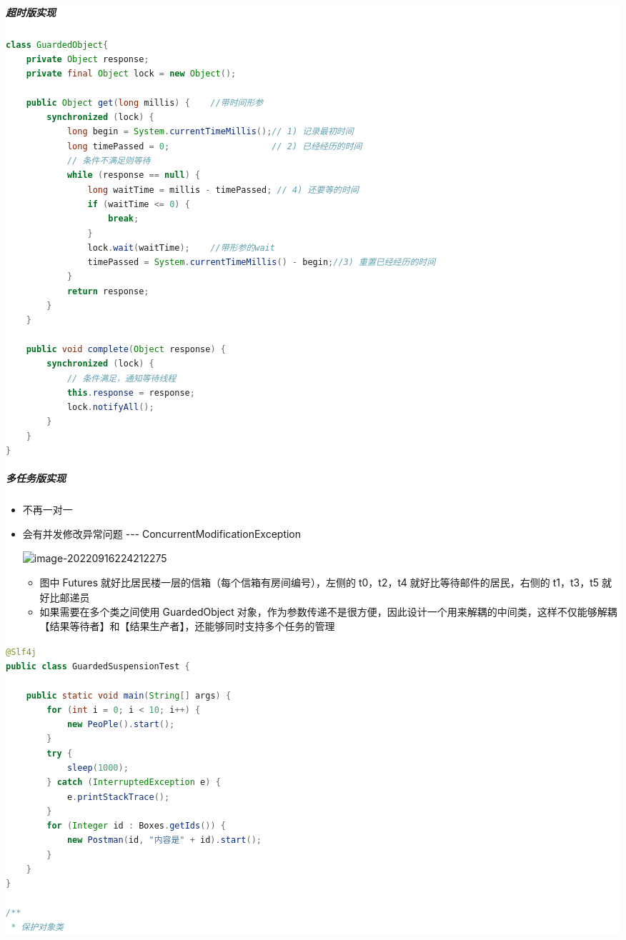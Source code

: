 ##### 超时版实现

```java
class GuardedObject{
    private Object response;
	private final Object lock = new Object();
    
	public Object get(long millis) {	//带时间形参
        synchronized (lock) {
			long begin = System.currentTimeMillis();// 1) 记录最初时间
			long timePassed = 0;					// 2) 已经经历的时间
            // 条件不满足则等待
            while (response == null) {
				long waitTime = millis - timePassed; // 4) 还要等的时间
                if (waitTime <= 0) {
                	break;
                }
                lock.wait(waitTime);	//带形参的wait
				timePassed = System.currentTimeMillis() - begin;//3) 重置已经经历的时间
            }
            return response;
        }
    }
    
	public void complete(Object response) {
        synchronized (lock) {
            // 条件满足，通知等待线程
            this.response = response;
            lock.notifyAll();
        }
    }
}
```

##### 多任务版实现

*   不再一对一

*   会有并发修改异常问题 --- ConcurrentModificationException

    ![image-20220916224212275](http://minio.botuer.com/study-node/old/image-20220916224212275.png)

    *   图中 Futures 就好比居民楼一层的信箱（每个信箱有房间编号），左侧的 t0，t2，t4 就好比等待邮件的居民，右侧的 t1，t3，t5 就好比邮递员
    *   如果需要在多个类之间使用 GuardedObject 对象，作为参数传递不是很方便，因此设计一个用来解耦的中间类，这样不仅能够解耦【结果等待者】和【结果生产者】，还能够同时支持多个任务的管理

```java
@Slf4j
public class GuardedSuspensionTest {
    
    public static void main(String[] args) {
        for (int i = 0; i < 10; i++) {
            new PeoPle().start();
        }
        try {
            sleep(1000);
        } catch (InterruptedException e) {
            e.printStackTrace();
        }
        for (Integer id : Boxes.getIds()) {
            new Postman(id, "内容是" + id).start();
        }
    }
}

/**
 * 保护对象类
```